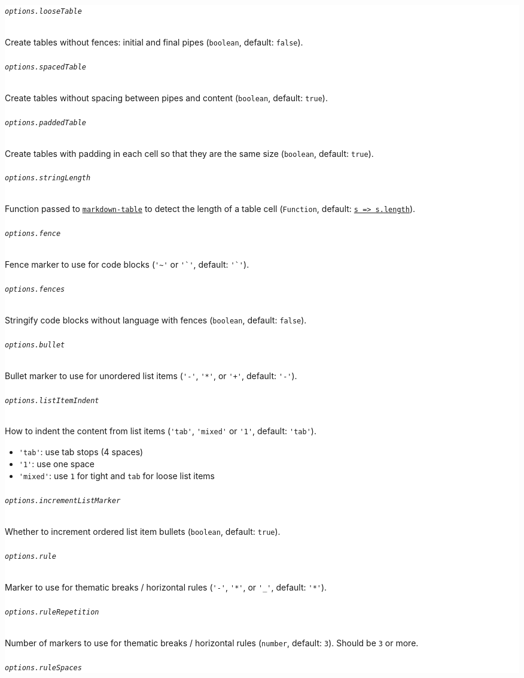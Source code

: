 ###### `options.looseTable`

Create tables without fences: initial and final pipes (`boolean`, default:
`false`).

###### `options.spacedTable`

Create tables without spacing between pipes and content (`boolean`, default:
`true`).

###### `options.paddedTable`

Create tables with padding in each cell so that they are the same size
(`boolean`, default: `true`).

###### `options.stringLength`

Function passed to [`markdown-table`][markdown-table] to detect the length of a
table cell (`Function`, default: [`s => s.length`][string-length]).

###### `options.fence`

Fence marker to use for code blocks (`'~'` or ``'`'``, default: ``'`'``).

###### `options.fences`

Stringify code blocks without language with fences (`boolean`, default:
`false`).

###### `options.bullet`

Bullet marker to use for unordered list items (`'-'`, `'*'`, or `'+'`,
default: `'-'`).

###### `options.listItemIndent`

How to indent the content from list items (`'tab'`, `'mixed'` or `'1'`,
default: `'tab'`).

*   `'tab'`: use tab stops (4 spaces)
*   `'1'`: use one space
*   `'mixed'`: use `1` for tight and `tab` for loose list items

###### `options.incrementListMarker`

Whether to increment ordered list item bullets (`boolean`, default: `true`).

###### `options.rule`

Marker to use for thematic breaks / horizontal rules (`'-'`, `'*'`, or `'_'`,
default: `'*'`).

###### `options.ruleRepetition`

Number of markers to use for thematic breaks / horizontal rules (`number`,
default: `3`).  Should be `3` or more.

###### `options.ruleSpaces`


[build-badge]: https://img.shields.io/travis/remarkjs/remark.svg
[build-status]: https://travis-ci.org/remarkjs/remark
[coverage-badge]: https://img.shields.io/codecov/c/github/remarkjs/remark.svg
[coverage-status]: https://codecov.io/github/remarkjs/remark
[chat-badge]: https://img.shields.io/gitter/room/remarkjs/Lobby.svg
[chat]: https://gitter.im/remarkjs/Lobby
[license]: https://github.com/remarkjs/remark/blob/master/LICENSE
[author]: http://wooorm.com
[npm]: https://docs.npmjs.com/cli/install
[unified]: https://github.com/unifiedjs/unified
[processor]: https://github.com/remarkjs/remark
[data]: https://github.com/unifiedjs/unified#processordatakey-value
[compiler]: https://github.com/unifiedjs/unified#processorcompiler
[mdast]: https://github.com/syntax-tree/mdast
[node]: https://github.com/syntax-tree/unist#node
[extend]: #extending-the-compiler
[visitor]: #function-visitornode-parent
[markdown-table]: https://github.com/wooorm/markdown-table
[string-length]: https://github.com/wooorm/markdown-table#stringlengthcell